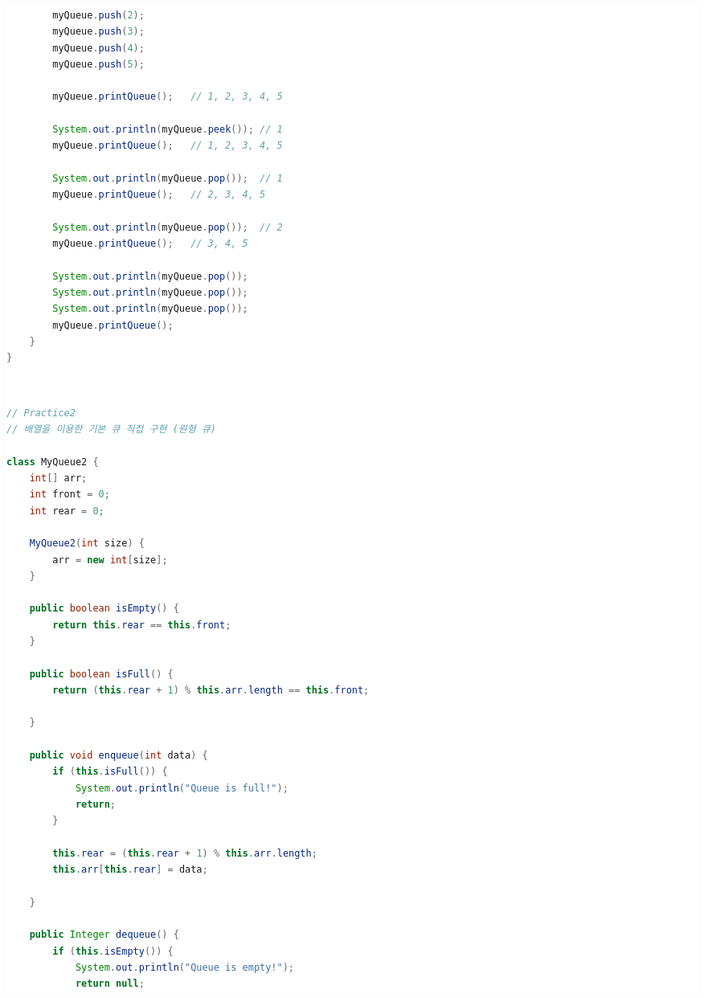 ```java
        myQueue.push(2);
        myQueue.push(3);
        myQueue.push(4);
        myQueue.push(5);

        myQueue.printQueue();   // 1, 2, 3, 4, 5

        System.out.println(myQueue.peek()); // 1
        myQueue.printQueue();   // 1, 2, 3, 4, 5

        System.out.println(myQueue.pop());  // 1
        myQueue.printQueue();   // 2, 3, 4, 5

        System.out.println(myQueue.pop());  // 2
        myQueue.printQueue();   // 3, 4, 5

        System.out.println(myQueue.pop());
        System.out.println(myQueue.pop());
        System.out.println(myQueue.pop());
        myQueue.printQueue();
    }
}

```

</br>

```java
// Practice2
// 배열을 이용한 기본 큐 직접 구현 (원형 큐)

class MyQueue2 {
    int[] arr;
    int front = 0;
    int rear = 0;

    MyQueue2(int size) {
        arr = new int[size];
    }

    public boolean isEmpty() {
        return this.rear == this.front;
    }

    public boolean isFull() {
        return (this.rear + 1) % this.arr.length == this.front;

    }

    public void enqueue(int data) {
        if (this.isFull()) {
            System.out.println("Queue is full!");
            return;
        }

        this.rear = (this.rear + 1) % this.arr.length;
        this.arr[this.rear] = data;

    }

    public Integer dequeue() {
        if (this.isEmpty()) {
            System.out.println("Queue is empty!");
            return null;
```